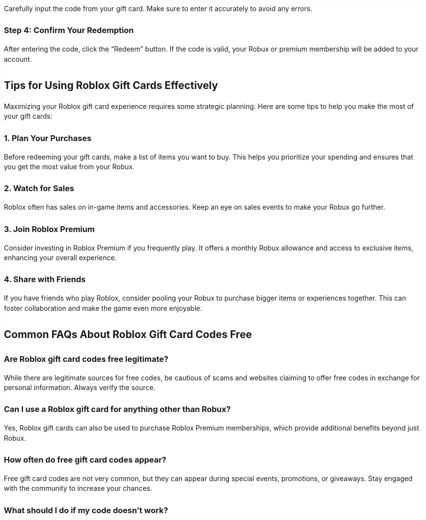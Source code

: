 Carefully input the code from your gift card. Make sure to enter it accurately to avoid any errors.

### Step 4: Confirm Your Redemption

After entering the code, click the “Redeem” button. If the code is valid, your Robux or premium membership will be added to your account.

## Tips for Using Roblox Gift Cards Effectively

Maximizing your Roblox gift card experience requires some strategic planning. Here are some tips to help you make the most of your gift cards:

### 1. Plan Your Purchases

Before redeeming your gift cards, make a list of items you want to buy. This helps you prioritize your spending and ensures that you get the most value from your Robux.

### 2. Watch for Sales

Roblox often has sales on in-game items and accessories. Keep an eye on sales events to make your Robux go further.

### 3. Join Roblox Premium

Consider investing in Roblox Premium if you frequently play. It offers a monthly Robux allowance and access to exclusive items, enhancing your overall experience.

### 4. Share with Friends

If you have friends who play Roblox, consider pooling your Robux to purchase bigger items or experiences together. This can foster collaboration and make the game even more enjoyable.

## Common FAQs About Roblox Gift Card Codes Free

### Are Roblox gift card codes free legitimate?

While there are legitimate sources for free codes, be cautious of scams and websites claiming to offer free codes in exchange for personal information. Always verify the source.

### Can I use a Roblox gift card for anything other than Robux?

Yes, Roblox gift cards can also be used to purchase Roblox Premium memberships, which provide additional benefits beyond just Robux.

### How often do free gift card codes appear?

Free gift card codes are not very common, but they can appear during special events, promotions, or giveaways. Stay engaged with the community to increase your chances.

### What should I do if my code doesn’t work?
